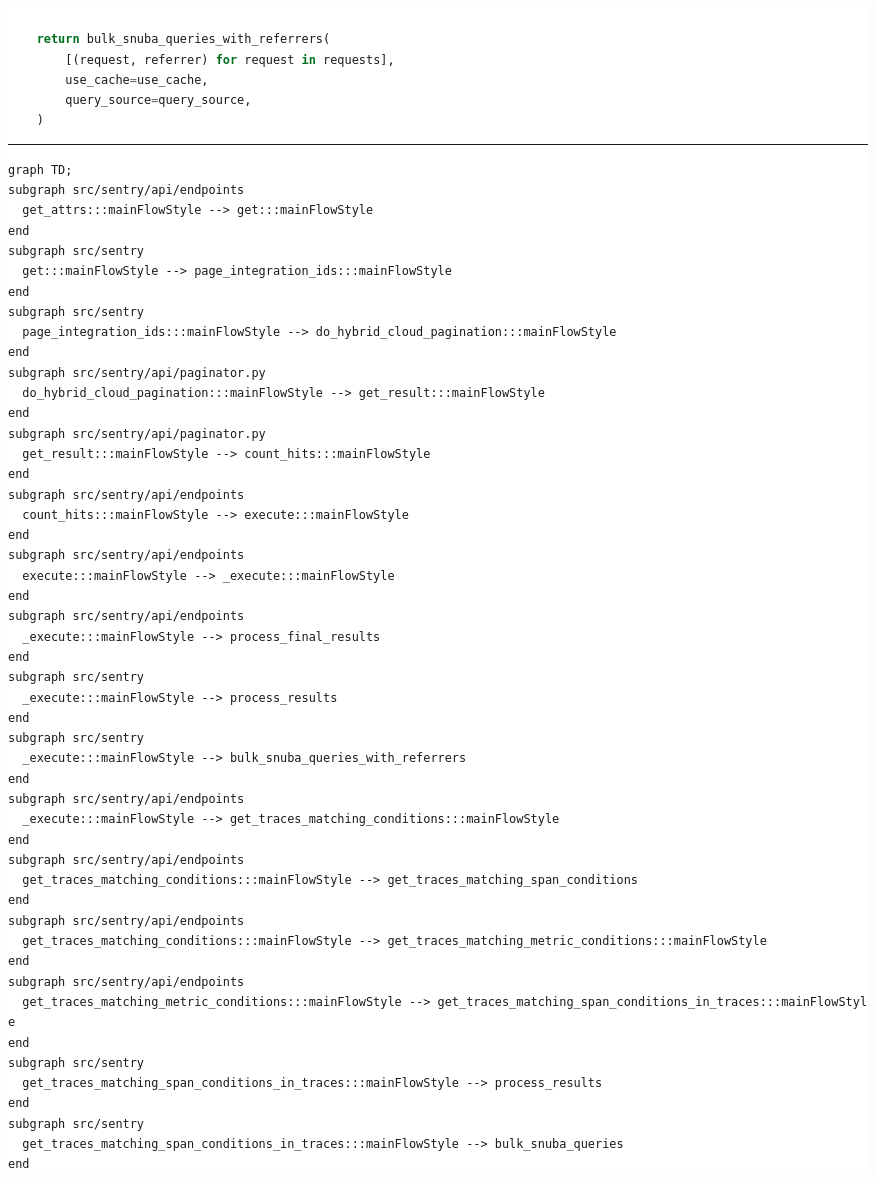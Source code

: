 ```python

    return bulk_snuba_queries_with_referrers(
        [(request, referrer) for request in requests],
        use_cache=use_cache,
        query_source=query_source,
    )
```

---

</SwmSnippet>

```mermaid
graph TD;
subgraph src/sentry/api/endpoints
  get_attrs:::mainFlowStyle --> get:::mainFlowStyle
end
subgraph src/sentry
  get:::mainFlowStyle --> page_integration_ids:::mainFlowStyle
end
subgraph src/sentry
  page_integration_ids:::mainFlowStyle --> do_hybrid_cloud_pagination:::mainFlowStyle
end
subgraph src/sentry/api/paginator.py
  do_hybrid_cloud_pagination:::mainFlowStyle --> get_result:::mainFlowStyle
end
subgraph src/sentry/api/paginator.py
  get_result:::mainFlowStyle --> count_hits:::mainFlowStyle
end
subgraph src/sentry/api/endpoints
  count_hits:::mainFlowStyle --> execute:::mainFlowStyle
end
subgraph src/sentry/api/endpoints
  execute:::mainFlowStyle --> _execute:::mainFlowStyle
end
subgraph src/sentry/api/endpoints
  _execute:::mainFlowStyle --> process_final_results
end
subgraph src/sentry
  _execute:::mainFlowStyle --> process_results
end
subgraph src/sentry
  _execute:::mainFlowStyle --> bulk_snuba_queries_with_referrers
end
subgraph src/sentry/api/endpoints
  _execute:::mainFlowStyle --> get_traces_matching_conditions:::mainFlowStyle
end
subgraph src/sentry/api/endpoints
  get_traces_matching_conditions:::mainFlowStyle --> get_traces_matching_span_conditions
end
subgraph src/sentry/api/endpoints
  get_traces_matching_conditions:::mainFlowStyle --> get_traces_matching_metric_conditions:::mainFlowStyle
end
subgraph src/sentry/api/endpoints
  get_traces_matching_metric_conditions:::mainFlowStyle --> get_traces_matching_span_conditions_in_traces:::mainFlowStyle
end
subgraph src/sentry
  get_traces_matching_span_conditions_in_traces:::mainFlowStyle --> process_results
end
subgraph src/sentry
  get_traces_matching_span_conditions_in_traces:::mainFlowStyle --> bulk_snuba_queries
end
```